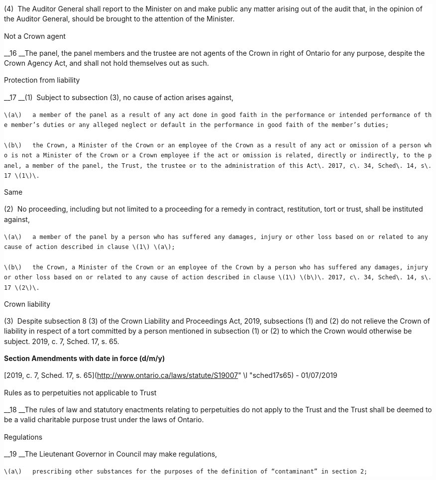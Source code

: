 \(4\)  The Auditor General shall report to the Minister on and make public any matter arising out of the audit that, in the opinion of the Auditor General, should be brought to the attention of the Minister\.

Not a Crown agent

<a id="BK15"></a>__16 __The panel, the panel members and the trustee are not agents of the Crown in right of Ontario for any purpose, despite the Crown Agency Act, and shall not hold themselves out as such\.

Protection from liability

<a id="BK16"></a>__17 __\(1\)  Subject to subsection \(3\), no cause of action arises against,

	\(a\)	a member of the panel as a result of any act done in good faith in the performance or intended performance of the member’s duties or any alleged neglect or default in the performance in good faith of the member’s duties;

	\(b\)	the Crown, a Minister of the Crown or an employee of the Crown as a result of any act or omission of a person who is not a Minister of the Crown or a Crown employee if the act or omission is related, directly or indirectly, to the panel, a member of the panel, the Trust, the trustee or to the administration of this Act\. 2017, c\. 34, Sched\. 14, s\. 17 \(1\)\.

Same

\(2\)  No proceeding, including but not limited to a proceeding for a remedy in contract, restitution, tort or trust, shall be instituted against,

	\(a\)	a member of the panel by a person who has suffered any damages, injury or other loss based on or related to any cause of action described in clause \(1\) \(a\);

	\(b\)	the Crown, a Minister of the Crown or an employee of the Crown by a person who has suffered any damages, injury or other loss based on or related to any cause of action described in clause \(1\) \(b\)\. 2017, c\. 34, Sched\. 14, s\. 17 \(2\)\.

Crown liability

\(3\)  Despite subsection 8 \(3\) of the Crown Liability and Proceedings Act, 2019, subsections \(1\) and \(2\) do not relieve the Crown of liability in respect of a tort committed by a person mentioned in subsection \(1\) or \(2\) to which the Crown would otherwise be subject\. 2019, c\. 7, Sched\. 17, s\. 65\.

__Section Amendments with date in force \(d/m/y\)__

[2019, c\. 7, Sched\. 17, s\. 65](http://www.ontario.ca/laws/statute/S19007" \l "sched17s65) \- 01/07/2019

Rules as to perpetuities not applicable to Trust

<a id="BK17"></a>__18 __The rules of law and statutory enactments relating to perpetuities do not apply to the Trust and the Trust shall be deemed to be a valid charitable purpose trust under the laws of Ontario\.

Regulations

<a id="BK18"></a>__19 __The Lieutenant Governor in Council may make regulations,

	\(a\)	prescribing other substances for the purposes of the definition of “contaminant” in section 2;
